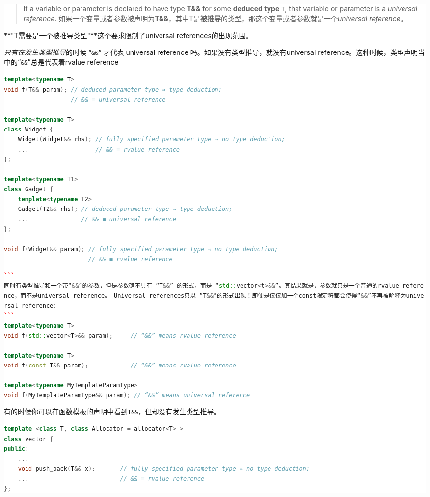 > If a variable or parameter is declared to have type **T&&** for some **deduced type** `T`, that variable or parameter is a *universal reference*.
> 如果一个变量或者参数被声明为**T&&**，其中T是**被推导**的类型，那这个变量或者参数就是一个*universal reference*。

**"T需要是一个被推导类型"**这个要求限制了universal references的出现范围。



*只有在发生类型推导*的时候 “`&&`” 才代表 universal reference 吗。如果没有类型推导，就没有universal reference。这种时候，类型声明当中的“`&&`”总是代表着rvalue reference

```cpp
template<typename T>
void f(T&& param); // deduced parameter type ⇒ type deduction;
                   // && ≡ universal reference
 
template<typename T>
class Widget {
    Widget(Widget&& rhs); // fully specified parameter type ⇒ no type deduction;
    ...                   // && ≡ rvalue reference
};
 
template<typename T1>
class Gadget {
    template<typename T2>
    Gadget(T2&& rhs); // deduced parameter type ⇒ type deduction;
    ...               // && ≡ universal reference
};
 
void f(Widget&& param); // fully specified parameter type ⇒ no type deduction;
                        // && ≡ rvalue reference
```



````cpp
```
同时有类型推导和一个带“&&”的参数，但是参数确不具有 “T&&” 的形式，而是 “std::vector<t>&&”。其结果就是，参数就只是一个普通的rvalue reference，而不是universal reference。 Universal references只以 “T&&”的形式出现！即便是仅仅加一个const限定符都会使得“&&”不再被解释为universal reference:
```
template<typename T>
void f(std::vector<T>&& param);     // “&&” means rvalue reference

template<typename T>
void f(const T&& param);            // “&&” means rvalue reference

template<typename MyTemplateParamType>
void f(MyTemplateParamType&& param); // “&&” means universal reference
````





有的时候你可以在函数模板的声明中看到`T&&`，但却没有发生类型推导。

```cpp
template <class T, class Allocator = allocator<T> >
class vector {
public:
    ...
    void push_back(T&& x);       // fully specified parameter type ⇒ no type deduction;
    ...                          // && ≡ rvalue reference
};
```
